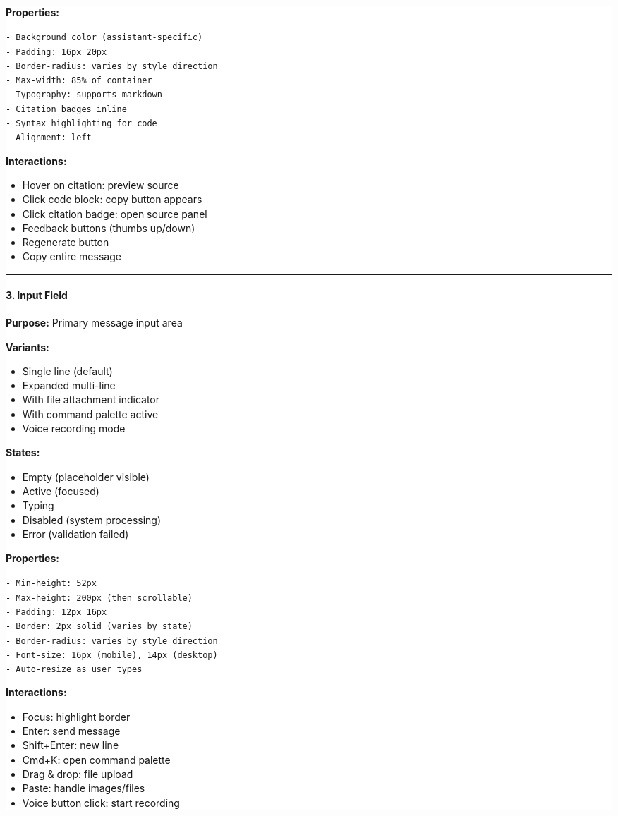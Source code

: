 **Properties:**
```
- Background color (assistant-specific)
- Padding: 16px 20px
- Border-radius: varies by style direction
- Max-width: 85% of container
- Typography: supports markdown
- Citation badges inline
- Syntax highlighting for code
- Alignment: left
```

**Interactions:**
- Hover on citation: preview source
- Click code block: copy button appears
- Click citation badge: open source panel
- Feedback buttons (thumbs up/down)
- Regenerate button
- Copy entire message

---

#### 3. Input Field
**Purpose:** Primary message input area

**Variants:**
- Single line (default)
- Expanded multi-line
- With file attachment indicator
- With command palette active
- Voice recording mode

**States:**
- Empty (placeholder visible)
- Active (focused)
- Typing
- Disabled (system processing)
- Error (validation failed)

**Properties:**
```
- Min-height: 52px
- Max-height: 200px (then scrollable)
- Padding: 12px 16px
- Border: 2px solid (varies by state)
- Border-radius: varies by style direction
- Font-size: 16px (mobile), 14px (desktop)
- Auto-resize as user types
```

**Interactions:**
- Focus: highlight border
- Enter: send message
- Shift+Enter: new line
- Cmd+K: open command palette
- Drag & drop: file upload
- Paste: handle images/files
- Voice button click: start recording
